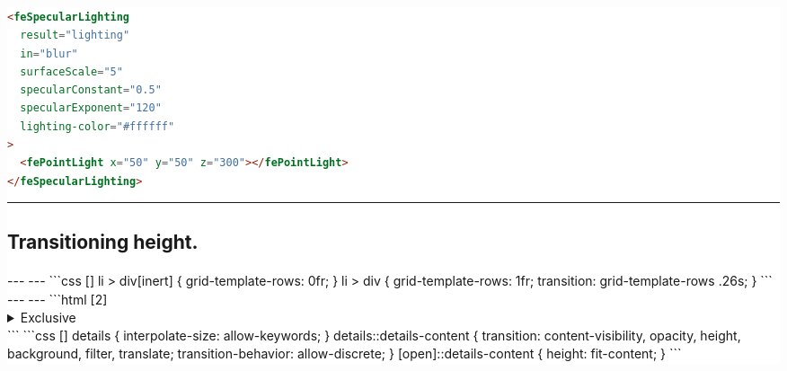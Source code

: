 ```html [] spotlight.svg
<feSpecularLighting
  result="lighting"
  in="blur"
  surfaceScale="5"
  specularConstant="0.5"
  specularExponent="120"
  lighting-color="#ffffff"
>
  <fePointLight x="50" y="50" z="300"></fePointLight>
</feSpecularLighting>
```
---

<Demo src="/demos/lighting/index.html" title="Lighting"></Demo>
---

<Demo src="/demos/glass/index.html" title="Liquid Glass"></Demo>
<BrowserSupport className="fixed top-4 right-4"  properties="css.properties.backdrop-filter" captions="backdrop-filter"></BrowserSupport>
---
<Demo src="/demos/liquid-toggle/index.html" title="Liquid Glass"></Demo>
---
<h2 class="quote">
  Transitioning height.
</h2>
---
<Demo src="/demos/sidebar/index.html" title="Sidebar"></Demo>
---
```css []
li > div[inert] { grid-template-rows: 0fr; }
li > div {
  grid-template-rows: 1fr;
  transition: grid-template-rows .26s;
}
```
<BrowserSupport className="fixed top-4 right-4" properties="html.global_attributes.inert" captions="inert"></BrowserSupport>
---
<Demo src="/demos/exclusive-details/index.html" title="Exclusive Details"></Demo>
---
```html [2]
<section role="group">
  <details name="accordion">
    <summary>Exclusive</summary>
    <span
      >Lorem ipsum dolor sit amet consectetur adipisicing elit. Repudiandae
      et sed consectetur aperiam repellendus, accusantium, facere id earum
      omnis autem aspernatur perferendis labore ad obcaecati eveniet quasi
      fuga nemo qui.</span
    >
  </details>
```
```css []
details {
  interpolate-size: allow-keywords;
}
details::details-content {
  transition: content-visibility, opacity, height, background, filter, translate;
  transition-behavior: allow-discrete;
}
[open]::details-content {
  height: fit-content;
}
```